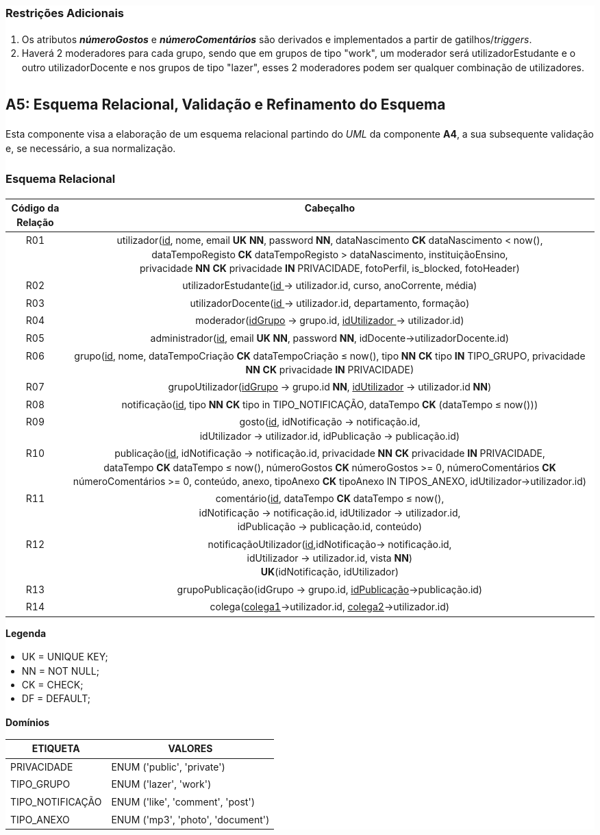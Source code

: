### Restrições Adicionais

1. Os atributos ***númeroGostos*** e ***númeroComentários*** são derivados e implementados a partir de gatilhos/*triggers*.
2. Haverá 2 moderadores para cada grupo, sendo que em grupos de tipo "work", um moderador será utilizadorEstudante e o outro utilizadorDocente e nos grupos de tipo "lazer", esses 2 moderadores podem ser qualquer combinação de utilizadores.

## A5: Esquema Relacional, Validação e Refinamento do Esquema

Esta componente visa a elaboração de um esquema relacional partindo do *UML* da componente **A4**, a sua subsequente validação e, se necessário, a sua normalização.

### Esquema Relacional

| Código da Relação |                          Cabeçalho                           |
| :---------------: | :----------------------------------------------------------: |
|        R01        | utilizador(<ins>id</ins>, nome, email **UK** **NN**, password **NN**, dataNascimento **CK** dataNascimento < now(),<br />dataTempoRegisto **CK** dataTempoRegisto > dataNascimento, instituiçãoEnsino, <br />privacidade **NN CK** privacidade **IN** PRIVACIDADE, fotoPerfil, is_blocked, fotoHeader) |
|        R02        | utilizadorEstudante(<ins>id </ins>-> utilizador.id, curso, anoCorrente, média) |
|        R03        | utilizadorDocente(<ins>id </ins>-> utilizador.id, departamento, formação) |
|        R04        | moderador(<ins>idGrupo</ins> -> grupo.id, <ins>idUtilizador </ins>-> utilizador.id) |
|        R05        | administrador(<ins>id</ins>, email **UK** **NN**, password **NN**, idDocente->utilizadorDocente.id) |
|        R06        | grupo(<ins>id</ins>, nome, dataTempoCriação **CK** dataTempoCriação ≤ now(), tipo **NN CK** tipo **IN** TIPO_GRUPO, privacidade **NN CK** privacidade **IN** PRIVACIDADE) |
|        R07        | grupoUtilizador(<ins>idGrupo</ins> -> grupo.id **NN**, <ins>idUtilizador</ins> -> utilizador.id **NN**) |
|        R08        | notificação(<ins>id</ins>, tipo **NN** **CK** tipo in TIPO_NOTIFICAÇÃO, dataTempo **CK** (dataTempo ≤ now())) |
|        R09        | gosto(<ins>id</ins>, idNotificação -> notificação.id,<br />idUtilizador -> utilizador.id, idPublicação -> publicação.id) |
|        R10        | publicação(<ins>id</ins>, idNotificação -> notificação.id, privacidade **NN** **CK** privacidade **IN** PRIVACIDADE,<br />dataTempo **CK** dataTempo ≤ now(), númeroGostos **CK** númeroGostos >= 0, númeroComentários **CK** númeroComentários >= 0, conteúdo, anexo, tipoAnexo **CK** tipoAnexo IN TIPOS_ANEXO, idUtilizador->utilizador.id) |
|        R11        | comentário(<ins>id</ins>, dataTempo **CK** dataTempo ≤ now(),<br />idNotificação -> notificação.id, idUtilizador -> utilizador.id,<br />idPublicação -> publicação.id, conteúdo) |
|        R12        | notificaçãoUtilizador(<ins>id</ins>,idNotificação-> notificação.id,<br />idUtilizador -> utilizador.id, vista **NN**)<br/>**UK**(idNotificação, idUtilizador) |
|        R13        | grupoPublicação(idGrupo -> grupo.id, <ins>idPublicação</ins>->publicação.id) |
|        R14        | colega(<ins>colega1</ins>->utilizador.id, <ins>colega2</ins>->utilizador.id) |

**Legenda**

- UK = UNIQUE KEY;
- NN = NOT NULL;
- CK = CHECK;
- DF = DEFAULT;

**Domínios**

| ETIQUETA         | VALORES                           |
| ---------------- | --------------------------------- |
| PRIVACIDADE      | ENUM ('public', 'private')        |
| TIPO_GRUPO       | ENUM ('lazer', 'work')            |
| TIPO_NOTIFICAÇÃO | ENUM ('like', 'comment', 'post')  |
| TIPO_ANEXO       | ENUM ('mp3', 'photo', 'document') |
